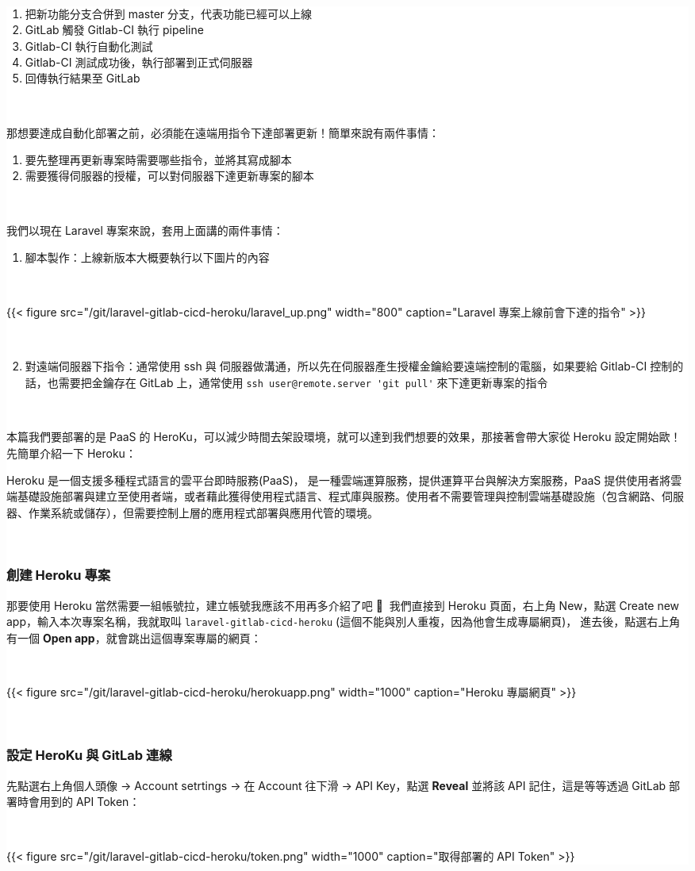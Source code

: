 1. 把新功能分支合併到 master 分支，代表功能已經可以上線
2. GitLab 觸發 Gitlab-CI 執行 pipeline
3. Gitlab-CI 執行自動化測試
4. Gitlab-CI 測試成功後，執行部署到正式伺服器
5. 回傳執行結果至 GitLab

<br>

那想要達成自動化部署之前，必須能在遠端用指令下達部署更新！簡單來說有兩件事情：

1. 要先整理再更新專案時需要哪些指令，並將其寫成腳本
2. 需要獲得伺服器的授權，可以對伺服器下達更新專案的腳本

<br>

我們以現在 Laravel 專案來說，套用上面講的兩件事情：

1. 腳本製作：上線新版本大概要執行以下圖片的內容

<br>

{{< figure src="/git/laravel-gitlab-cicd-heroku/laravel_up.png" width="800" caption="Laravel 專案上線前會下達的指令" >}}

<br>

2. 對遠端伺服器下指令：通常使用 ssh 與 伺服器做溝通，所以先在伺服器產生授權金鑰給要遠端控制的電腦，如果要給 Gitlab-CI 控制的話，也需要把金鑰存在 GitLab 上，通常使用 `ssh user@remote.server 'git pull'` 來下達更新專案的指令

<br>

本篇我們要部署的是 PaaS 的 HeroKu，可以減少時間去架設環境，就可以達到我們想要的效果，那接著會帶大家從 Heroku 設定開始歐！先簡單介紹一下 Heroku：

Heroku 是一個支援多種程式語言的雲平台即時服務(PaaS)， 是一種雲端運算服務，提供運算平台與解決方案服務，PaaS 提供使用者將雲端基礎設施部署與建立至使用者端，或者藉此獲得使用程式語言、程式庫與服務。使用者不需要管理與控制雲端基礎設施（包含網路、伺服器、作業系統或儲存），但需要控制上層的應用程式部署與應用代管的環境。

<br>

### 創建 Heroku 專案

那要使用 Heroku 當然需要一組帳號拉，建立帳號我應該不用再多介紹了吧 🤡 &nbsp;我們直接到 Heroku 頁面，右上角 New，點選 Create new app，輸入本次專案名稱，我就取叫 `laravel-gitlab-cicd-heroku` (這個不能與別人重複，因為他會生成專屬網頁)， 進去後，點選右上角有一個 **Open app**，就會跳出這個專案專屬的網頁：

<br>

{{< figure src="/git/laravel-gitlab-cicd-heroku/herokuapp.png" width="1000" caption="Heroku 專屬網頁" >}}

<br>

### 設定 HeroKu 與 GitLab 連線

先點選右上角個人頭像 → Account setrtings → 在 Account 往下滑 → API Key，點選 **Reveal** 並將該 API 記住，這是等等透過 GitLab 部署時會用到的 API Token：

<br>

{{< figure src="/git/laravel-gitlab-cicd-heroku/token.png" width="1000" caption="取得部署的 API Token" >}}
